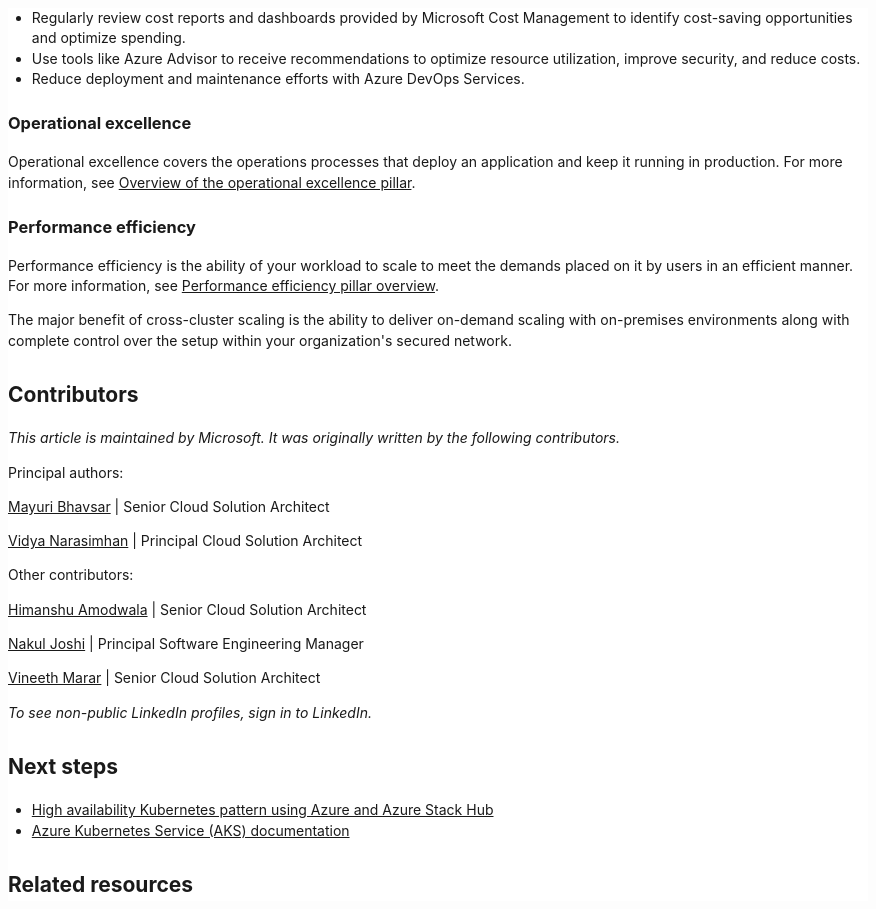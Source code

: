   - Regularly review cost reports and dashboards provided by Microsoft Cost Management to identify cost-saving opportunities and optimize spending.
  - Use tools like Azure Advisor to receive recommendations to optimize resource utilization, improve security, and reduce costs.
- Reduce deployment and maintenance efforts with Azure DevOps Services.

### Operational excellence

Operational excellence covers the operations processes that deploy an application and keep it running in production. For more information, see [Overview of the operational excellence pillar](/azure/architecture/framework/devops/overview).

### Performance efficiency

Performance efficiency is the ability of your workload to scale to meet the demands placed on it by users in an efficient manner. For more information, see [Performance efficiency pillar overview](/azure/architecture/framework/scalability/overview).

The major benefit of cross-cluster scaling is the ability to deliver on-demand scaling with on-premises environments along with complete control over the setup within your organization's secured network.

## Contributors

*This article is maintained by Microsoft. It was originally written by the following contributors.*

Principal authors:

[Mayuri Bhavsar](https://www.linkedin.com/in/mayuri-bhavsar-2ba0911a/) | Senior Cloud Solution Architect

[Vidya Narasimhan](https://www.linkedin.com/in/vidya-narasimhan-124ba393/) | Principal Cloud Solution Architect

Other contributors:

[Himanshu Amodwala](https://www.linkedin.com/in/himanshu-a-5919b4112/) | Senior Cloud Solution Architect

[Nakul Joshi](https://www.linkedin.com/in/nakul-joshi-24884430/) | Principal Software Engineering Manager

[Vineeth Marar](https://www.linkedin.com/in/vineeth-marar-2a835832/) | Senior Cloud Solution Architect

*To see non-public LinkedIn profiles, sign in to LinkedIn.*

## Next steps

- [High availability Kubernetes pattern using Azure and Azure Stack Hub](/hybrid/app-solutions/pattern-highly-available-kubernetes)
- [Azure Kubernetes Service (AKS) documentation](/azure/aks)

## Related resources
